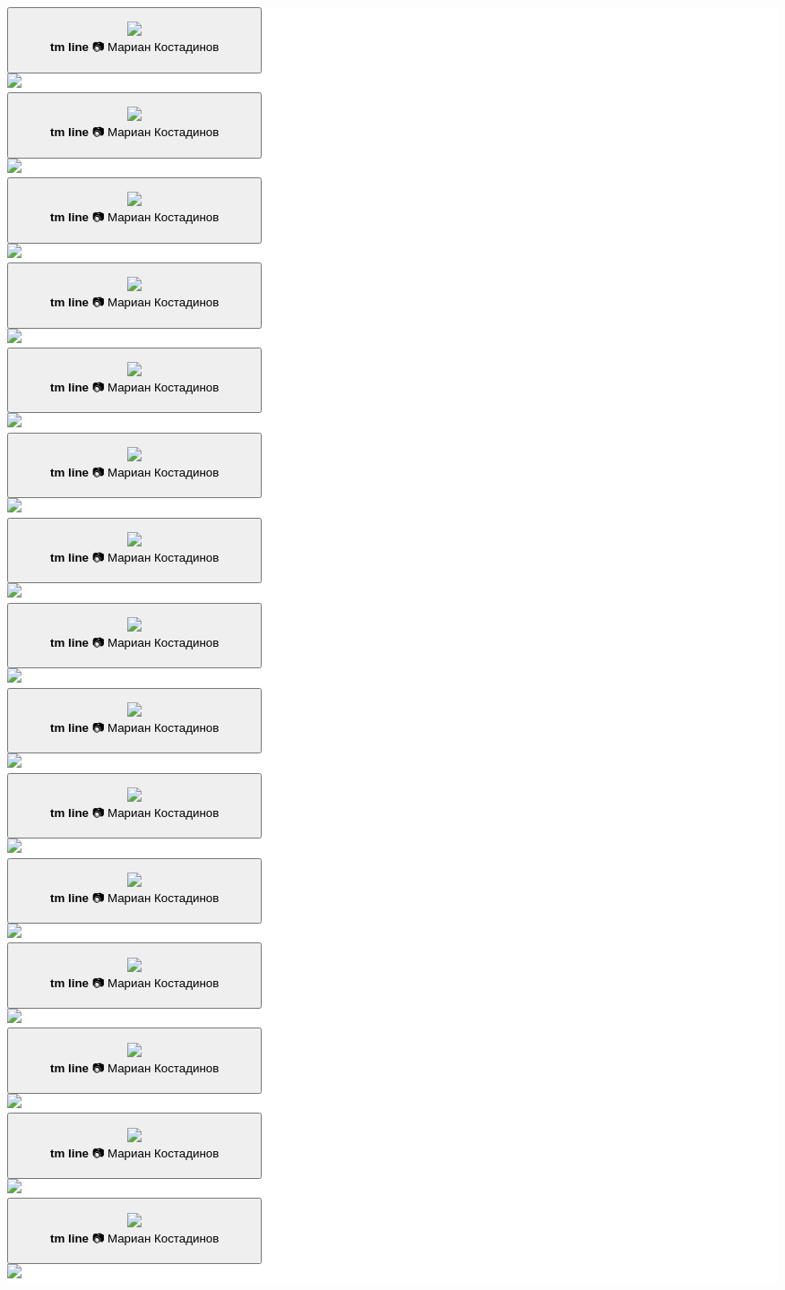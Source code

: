 <div class="dropdown"><button class="imgbtn"><figure><img src="https://drive.google.com/uc?export=view&id=1Kip0Q8u4LvRz4AEh2BCD64iGK04VmCt5" height="200px"><figcaption></figcaption><b>tm line </b> 📷 Мариан Костадинов</figure></button><div class="dropdown-content"><img src="https://drive.google.com/uc?export=view&id=1Kip0Q8u4LvRz4AEh2BCD64iGK04VmCt5" width="100%"></div></div>
<div class="dropdown"><button class="imgbtn"><figure><img src="https://drive.google.com/uc?export=view&id=102L7pwgKzDLPx_LCxeXVYM_LZ8Bjvlv_" height="200px"><figcaption></figcaption><b>tm line </b> 📷 Мариан Костадинов</figure></button><div class="dropdown-content"><img src="https://drive.google.com/uc?export=view&id=102L7pwgKzDLPx_LCxeXVYM_LZ8Bjvlv_" width="100%"></div></div>
<div class="dropdown"><button class="imgbtn"><figure><img src="https://drive.google.com/uc?export=view&id=11MHCdBlkRNFcs-bA3RphaWHoywAxAQW-" height="200px"><figcaption></figcaption><b>tm line </b> 📷 Мариан Костадинов</figure></button><div class="dropdown-content"><img src="https://drive.google.com/uc?export=view&id=11MHCdBlkRNFcs-bA3RphaWHoywAxAQW-" width="100%"></div></div>
<div class="dropdown"><button class="imgbtn"><figure><img src="https://drive.google.com/uc?export=view&id=17np2D84D5LSAo12qUFAPqiQxBQM0QjqO" height="200px"><figcaption></figcaption><b>tm line </b> 📷 Мариан Костадинов</figure></button><div class="dropdown-content"><img src="https://drive.google.com/uc?export=view&id=17np2D84D5LSAo12qUFAPqiQxBQM0QjqO" width="100%"></div></div>
<div class="dropdown"><button class="imgbtn"><figure><img src="https://drive.google.com/uc?export=view&id=1ZeTlJgD3I5_ThEXLsy2f0fkeqduhVE7m" height="200px"><figcaption></figcaption><b>tm line </b> 📷 Мариан Костадинов</figure></button><div class="dropdown-content"><img src="https://drive.google.com/uc?export=view&id=1ZeTlJgD3I5_ThEXLsy2f0fkeqduhVE7m" width="100%"></div></div>
<div class="dropdown"><button class="imgbtn"><figure><img src="https://drive.google.com/uc?export=view&id=1rnPKwVXY-3ibhXbR_X1NazDsMveYWjz3" height="200px"><figcaption></figcaption><b>tm line </b> 📷 Мариан Костадинов</figure></button><div class="dropdown-content"><img src="https://drive.google.com/uc?export=view&id=1rnPKwVXY-3ibhXbR_X1NazDsMveYWjz3" width="100%"></div></div>
<div class="dropdown"><button class="imgbtn"><figure><img src="https://drive.google.com/uc?export=view&id=1zgY3JAmUNjUrRRYCPD_JbgzgmjSz8WEU" height="200px"><figcaption></figcaption><b>tm line </b> 📷 Мариан Костадинов</figure></button><div class="dropdown-content"><img src="https://drive.google.com/uc?export=view&id=1zgY3JAmUNjUrRRYCPD_JbgzgmjSz8WEU" width="100%"></div></div>
<div class="dropdown"><button class="imgbtn"><figure><img src="https://drive.google.com/uc?export=view&id=1nthZhFIc-6z1-ITA29E3z2cyPvz8F7dK" height="200px"><figcaption></figcaption><b>tm line </b> 📷 Мариан Костадинов</figure></button><div class="dropdown-content"><img src="https://drive.google.com/uc?export=view&id=1nthZhFIc-6z1-ITA29E3z2cyPvz8F7dK" width="100%"></div></div>
<div class="dropdown"><button class="imgbtn"><figure><img src="https://drive.google.com/uc?export=view&id=1uZYGlW4OGrgiCLc-qaHoT8ex5WXg4QJ0" height="200px"><figcaption></figcaption><b>tm line </b> 📷 Мариан Костадинов</figure></button><div class="dropdown-content"><img src="https://drive.google.com/uc?export=view&id=1uZYGlW4OGrgiCLc-qaHoT8ex5WXg4QJ0" width="100%"></div></div>
<div class="dropdown"><button class="imgbtn"><figure><img src="https://drive.google.com/uc?export=view&id=1fj89x64iAX2g5inyOSy6erGXADeneyWq" height="200px"><figcaption></figcaption><b>tm line </b> 📷 Мариан Костадинов</figure></button><div class="dropdown-content"><img src="https://drive.google.com/uc?export=view&id=1fj89x64iAX2g5inyOSy6erGXADeneyWq" width="100%"></div></div>
<div class="dropdown"><button class="imgbtn"><figure><img src="https://drive.google.com/uc?export=view&id=1Rakd4hVK2hPAwEGe-gS-Qg0Bf3qGPZ3c" height="200px"><figcaption></figcaption><b>tm line </b> 📷 Мариан Костадинов</figure></button><div class="dropdown-content"><img src="https://drive.google.com/uc?export=view&id=1Rakd4hVK2hPAwEGe-gS-Qg0Bf3qGPZ3c" width="100%"></div></div>
<div class="dropdown"><button class="imgbtn"><figure><img src="https://drive.google.com/uc?export=view&id=1tLckE4s2cefBMprCbN-koNp-kEIucAVO" height="200px"><figcaption></figcaption><b>tm line </b> 📷 Мариан Костадинов</figure></button><div class="dropdown-content"><img src="https://drive.google.com/uc?export=view&id=1tLckE4s2cefBMprCbN-koNp-kEIucAVO" width="100%"></div></div>
<div class="dropdown"><button class="imgbtn"><figure><img src="https://drive.google.com/uc?export=view&id=1REVYPSkr8C7Yc2CWY3JQIpb8wDB8KiKF" height="200px"><figcaption></figcaption><b>tm line </b> 📷 Мариан Костадинов</figure></button><div class="dropdown-content"><img src="https://drive.google.com/uc?export=view&id=1REVYPSkr8C7Yc2CWY3JQIpb8wDB8KiKF" width="100%"></div></div>
<div class="dropdown"><button class="imgbtn"><figure><img src="https://drive.google.com/uc?export=view&id=1lvAy8cY8x-QPr-mZs2otmPnrVWEV6QNs" height="200px"><figcaption></figcaption><b>tm line </b> 📷 Мариан Костадинов</figure></button><div class="dropdown-content"><img src="https://drive.google.com/uc?export=view&id=1lvAy8cY8x-QPr-mZs2otmPnrVWEV6QNs" width="100%"></div></div>
<div class="dropdown"><button class="imgbtn"><figure><img src="https://drive.google.com/uc?export=view&id=1j2OydlqVxrXw5uexOlQJXM35DhPfRGbA" height="200px"><figcaption></figcaption><b>tm line </b> 📷 Мариан Костадинов</figure></button><div class="dropdown-content"><img src="https://drive.google.com/uc?export=view&id=1j2OydlqVxrXw5uexOlQJXM35DhPfRGbA" width="100%"></div></div>